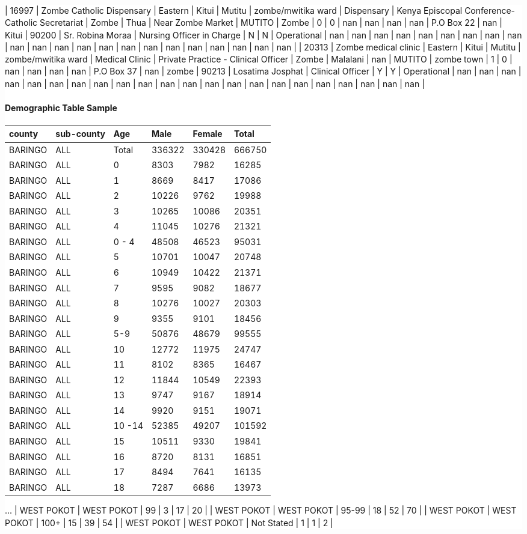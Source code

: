|           16997 | Zombe Catholic Dispensary                                                   | Eastern       | Kitui           | Mutitu                     | zombe/mwitika ward     | Dispensary                                   | Kenya Episcopal Conference-Catholic Secretariat | Zombe                     | Thua                       | Near Zombe Market                                                                                                                                                                                         | MUTITO             | Zombe                                                                                 |      0 |      0 | nan                                             | nan                  | nan                       | nan                                                 | P.O Box 22                                     |           nan           | Kitui                     | 90200         | Sr. Robina Moraa                              | Nursing Officer in Charge | N               | N               | Operational          |   nan | nan   |    nan |     nan |        nan |    nan | nan      |   nan | nan  |     nan | nan   |   nan | nan   |   nan |        nan |     nan |        nan |         nan |       nan |       nan |        nan |     nan |
|           20313 | Zombe medical clinic                                                        | Eastern       | Kitui           | Mutitu                     | zombe/mwitika ward     | Medical Clinic                               | Private Practice - Clinical Officer             | Zombe                     | Malalani                   | nan                                                                                                                                                                                                       | MUTITO             | zombe town                                                                            |      1 |      0 | nan                                             | nan                  | nan                       | nan                                                 | P.O Box 37                                     |           nan           | zombe                     | 90213         | Losatima Josphat                              | Clinical Officer          | Y               | Y               | Operational          |   nan | nan   |    nan |     nan |        nan |    nan | nan      |   nan | nan  |     nan | nan   |   nan | nan   |   nan |        nan |     nan |        nan |         nan |       nan |       nan |        nan |     nan |

#### Demographic Table Sample
| county          | sub-county         | Age        | Male    | Female   | Total   |
|:----------------|:-------------------|:-----------|:--------|:---------|:--------|
| BARINGO         | ALL                | Total      | 336322  | 330428   | 666750  |
| BARINGO         | ALL                | 0          | 8303    | 7982     | 16285   |
| BARINGO         | ALL                | 1          | 8669    | 8417     | 17086   |
| BARINGO         | ALL                | 2          | 10226   | 9762     | 19988   |
| BARINGO         | ALL                | 3          | 10265   | 10086    | 20351   |
| BARINGO         | ALL                | 4          | 11045   | 10276    | 21321   |
| BARINGO         | ALL                | 0 - 4      | 48508   | 46523    | 95031   |
| BARINGO         | ALL                | 5          | 10701   | 10047    | 20748   |
| BARINGO         | ALL                | 6          | 10949   | 10422    | 21371   |
| BARINGO         | ALL                | 7          | 9595    | 9082     | 18677   |
| BARINGO         | ALL                | 8          | 10276   | 10027    | 20303   |
| BARINGO         | ALL                | 9          | 9355    | 9101     | 18456   |
| BARINGO         | ALL                | 5-9        | 50876   | 48679    | 99555   |
| BARINGO         | ALL                | 10         | 12772   | 11975    | 24747   |
| BARINGO         | ALL                | 11         | 8102    | 8365     | 16467   |
| BARINGO         | ALL                | 12         | 11844   | 10549    | 22393   |
| BARINGO         | ALL                | 13         | 9747    | 9167     | 18914   |
| BARINGO         | ALL                | 14         | 9920    | 9151     | 19071   |
| BARINGO         | ALL                | 10 -14     | 52385   | 49207    | 101592  |
| BARINGO         | ALL                | 15         | 10511   | 9330     | 19841   |
| BARINGO         | ALL                | 16         | 8720    | 8131     | 16851   |
| BARINGO         | ALL                | 17         | 8494    | 7641     | 16135   |
| BARINGO         | ALL                | 18         | 7287    | 6686     | 13973   |
...
| WEST POKOT      | WEST POKOT         | 99         | 3       | 17       | 20      |
| WEST POKOT      | WEST POKOT         | 95-99      | 18      | 52       | 70      |
| WEST POKOT      | WEST POKOT         | 100+       | 15      | 39       | 54      |
| WEST POKOT      | WEST POKOT         | Not Stated | 1       | 1        | 2       |
